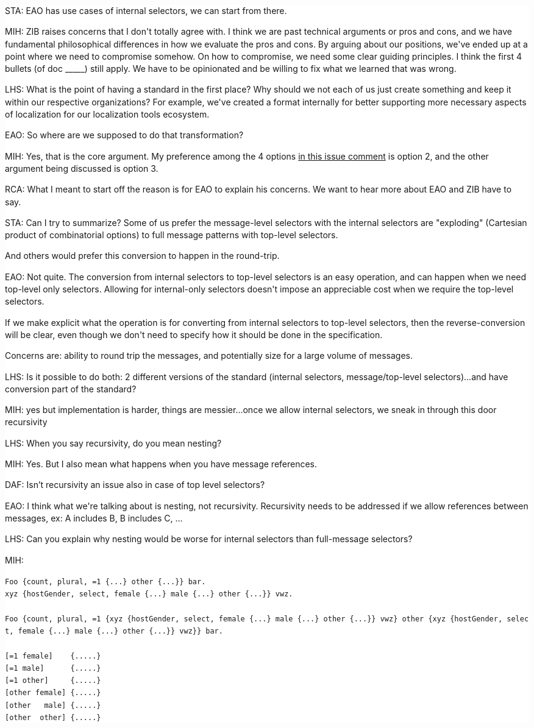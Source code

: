 STA: EAO has use cases of internal selectors, we can start from there.

MIH: ZIB raises concerns that I don't totally agree with.  I think we are past technical arguments or pros and cons, and we have fundamental philosophical differences in how we evaluate the pros and cons.  By arguing about our positions, we've ended up at a point where we need to compromise somehow.  On how to compromise, we need some clear guiding principles.  I think the first 4 bullets (of doc _____) still apply.  We have to be opinionated and be willing to fix what we learned that was wrong.

LHS: What is the point of having a standard in the first place?  Why should we not each of us just create something and keep it within our respective organizations?  For example, we've created a format internally for better supporting more necessary aspects of localization for our localization tools ecosystem.

EAO: So where are we supposed to do that transformation?

MIH: Yes, that is the core argument.  My preference among the 4 options [in this issue comment](https://github.com/unicode-org/message-format-wg/issues/103#issuecomment-699432663) is option 2, and the other argument being discussed is option 3.

RCA: What I meant to start off the reason is for EAO to explain his concerns.  We want to hear more about EAO and ZIB have to say.

STA: Can I try to summarize?  Some of us prefer the message-level selectors with the internal selectors are "exploding" (Cartesian product of combinatorial options) to full message patterns with top-level selectors.

And others would prefer this conversion to happen in the round-trip.

EAO: Not quite.  The conversion from internal selectors to top-level selectors is an easy operation, and can happen when we need top-level only selectors.  Allowing for internal-only selectors doesn't impose an appreciable cost when we require the top-level selectors.

If we make explicit what the operation is for converting from internal selectors to top-level selectors, then the reverse-conversion will be clear, even though we don't need to specify how it should be done in the specification.

Concerns are: ability to round trip the messages, and potentially size for a large volume of messages.

LHS: Is it possible to do both: 2 different versions of the standard (internal selectors, message/top-level selectors)...and have conversion part of the standard?

MIH: yes but implementation is harder, things are messier...once we allow internal selectors, we sneak in through this door recursivity

LHS: When you say recursivity, do you mean nesting?

MIH: Yes.  But I also mean what happens when you have message references.

DAF: Isn’t recursivity an issue also in case of top level selectors?

EAO: I think what we're talking about is nesting, not recursivity.  Recursivity needs to be addressed if we allow references between messages, ex: A includes B, B includes C, ...

LHS: Can you explain why nesting would be worse for internal selectors than full-message selectors?

MIH:

```
Foo {count, plural, =1 {...} other {...}} bar.
xyz {hostGender, select, female {...} male {...} other {...}} vwz.

Foo {count, plural, =1 {xyz {hostGender, select, female {...} male {...} other {...}} vwz} other {xyz {hostGender, select, female {...} male {...} other {...}} vwz}} bar.

[=1 female]    {.....}
[=1 male]      {.....}
[=1 other]     {.....}
[other female] {.....}
[other   male] {.....}
[other  other] {.....}
```
